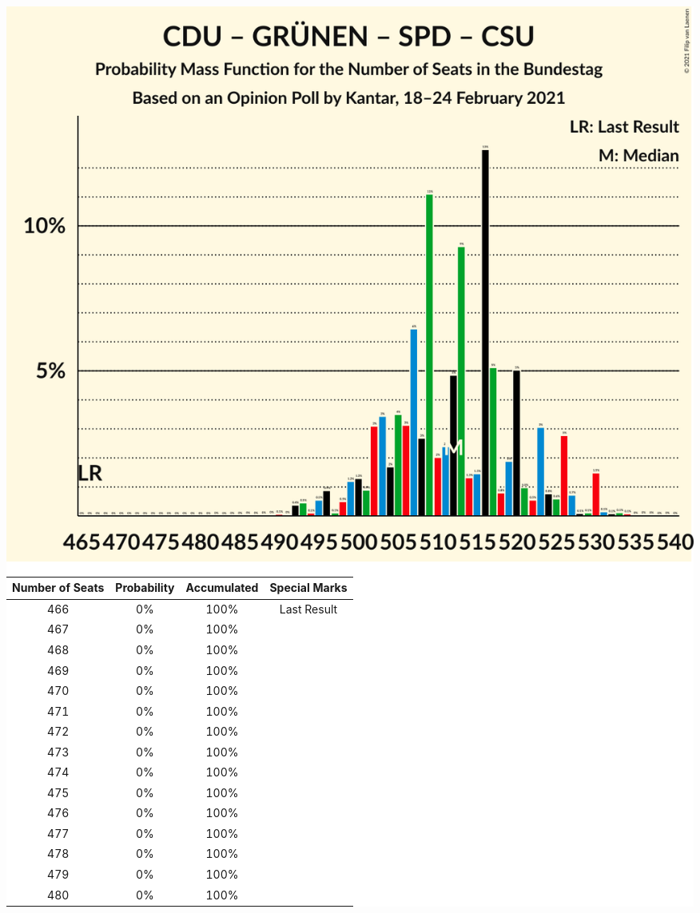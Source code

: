 ![Graph with seats probability mass function not yet produced](2021-02-24-Kantar-coalitions-seats-pmf-cdu–grünen–spd–csu.png "Seats Probability Mass Function")

| Number of Seats | Probability | Accumulated | Special Marks |
|:---------------:|:-----------:|:-----------:|:-------------:|
| 466 | 0% | 100% | Last Result |
| 467 | 0% | 100% |  |
| 468 | 0% | 100% |  |
| 469 | 0% | 100% |  |
| 470 | 0% | 100% |  |
| 471 | 0% | 100% |  |
| 472 | 0% | 100% |  |
| 473 | 0% | 100% |  |
| 474 | 0% | 100% |  |
| 475 | 0% | 100% |  |
| 476 | 0% | 100% |  |
| 477 | 0% | 100% |  |
| 478 | 0% | 100% |  |
| 479 | 0% | 100% |  |
| 480 | 0% | 100% |  |